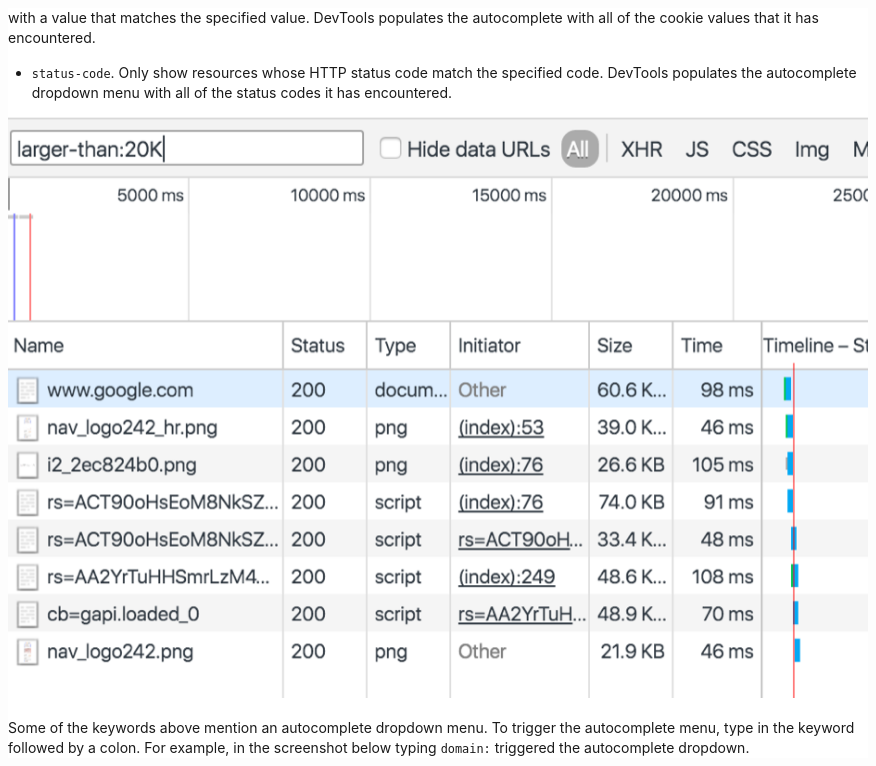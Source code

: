   with a value that matches the specified value. DevTools populates the 
  autocomplete with all of the cookie values that it has encountered.
* `status-code`. Only show resources whose HTTP status code match the 
  specified code. DevTools populates the autocomplete dropdown menu with all 
  of the status codes it has encountered.

![filtering by file size](imgs/larger-than.png)

Some of the keywords above mention an autocomplete dropdown menu. To trigger
the autocomplete menu, type in the keyword followed by a colon. For example,
in the screenshot below typing `domain:` triggered the autocomplete dropdown.
